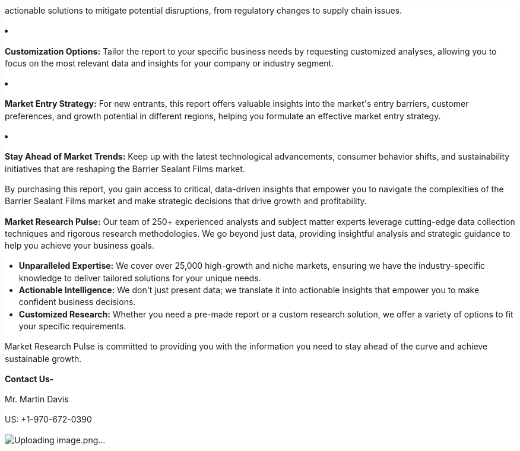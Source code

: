 actionable solutions to mitigate potential disruptions, from regulatory changes to supply chain issues.</p></li><li><p><strong>Customization Options:</strong> Tailor the report to your specific business needs by requesting customized analyses, allowing you to focus on the most relevant data and insights for your company or industry segment.</p></li><li><p><strong>Market Entry Strategy:</strong> For new entrants, this report offers valuable insights into the market's entry barriers, customer preferences, and growth potential in different regions, helping you formulate an effective market entry strategy.</p></li><li><p><strong>Stay Ahead of Market Trends:</strong> Keep up with the latest technological advancements, consumer behavior shifts, and sustainability initiatives that are reshaping the Barrier Sealant Films market.</p></li></ol><p>By purchasing this report, you gain access to critical, data-driven insights that empower you to navigate the complexities of the Barrier Sealant Films market and make strategic decisions that drive growth and profitability.</p><p><strong>Market Research Pulse:</strong>&nbsp;Our team of 250+ experienced analysts and subject matter experts leverage cutting-edge data collection techniques and rigorous research methodologies. We go beyond just data, providing insightful analysis and strategic guidance to help you achieve your business goals.</p><ul><li><strong>Unparalleled Expertise:</strong>&nbsp;We cover over 25,000 high-growth and niche markets, ensuring we have the industry-specific knowledge to deliver tailored solutions for your unique needs.</li><li><strong>Actionable Intelligence:</strong>&nbsp;We don't just present data; we translate it into actionable insights that empower you to make confident business decisions.</li><li><strong>Customized Research:</strong>&nbsp;Whether you need a pre-made report or a custom research solution, we offer a variety of options to fit your specific requirements.</li></ul><p>Market Research Pulse is committed to providing you with the information you need to stay ahead of the curve and achieve sustainable growth.</p><p><strong>Contact Us-</strong></p><p>Mr. Martin Davis</p><p>US: +1-970-672-0390</p>
![Uploading image.png…]()
